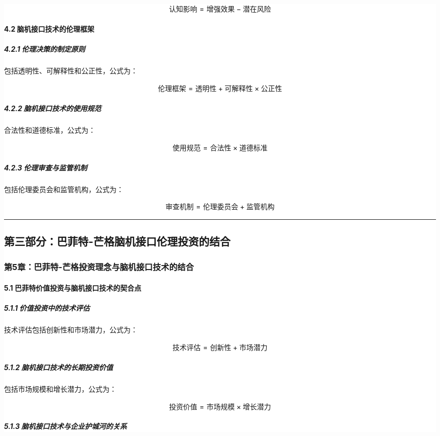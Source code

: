 $$
\text{认知影响} = \text{增强效果} - \text{潜在风险}
$$

#### 4.2 脑机接口技术的伦理框架

##### 4.2.1 伦理决策的制定原则

包括透明性、可解释性和公正性，公式为：

$$
\text{伦理框架} = \text{透明性} + \text{可解释性} \times \text{公正性}
$$

##### 4.2.2 脑机接口技术的使用规范

合法性和道德标准，公式为：

$$
\text{使用规范} = \text{合法性} \times \text{道德标准}
$$

##### 4.2.3 伦理审查与监管机制

包括伦理委员会和监管机构，公式为：

$$
\text{审查机制} = \text{伦理委员会} + \text{监管机构}
$$

---

## 第三部分：巴菲特-芒格脑机接口伦理投资的结合

### 第5章：巴菲特-芒格投资理念与脑机接口技术的结合

#### 5.1 巴菲特价值投资与脑机接口技术的契合点

##### 5.1.1 价值投资中的技术评估

技术评估包括创新性和市场潜力，公式为：

$$
\text{技术评估} = \text{创新性} + \text{市场潜力}
$$

##### 5.1.2 脑机接口技术的长期投资价值

包括市场规模和增长潜力，公式为：

$$
\text{投资价值} = \text{市场规模} \times \text{增长潜力}
$$

##### 5.1.3 脑机接口技术与企业护城河的关系
